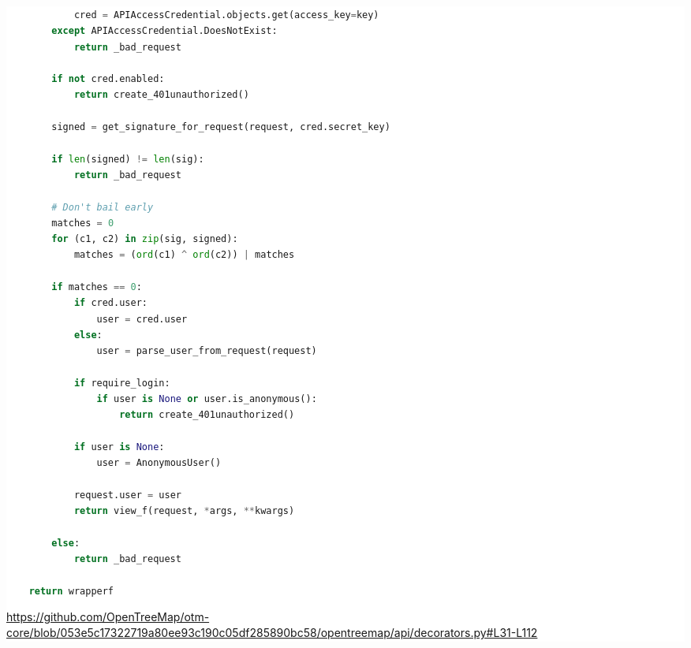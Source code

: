 ```python
            cred = APIAccessCredential.objects.get(access_key=key)
        except APIAccessCredential.DoesNotExist:
            return _bad_request

        if not cred.enabled:
            return create_401unauthorized()

        signed = get_signature_for_request(request, cred.secret_key)

        if len(signed) != len(sig):
            return _bad_request

        # Don't bail early
        matches = 0
        for (c1, c2) in zip(sig, signed):
            matches = (ord(c1) ^ ord(c2)) | matches

        if matches == 0:
            if cred.user:
                user = cred.user
            else:
                user = parse_user_from_request(request)

            if require_login:
                if user is None or user.is_anonymous():
                    return create_401unauthorized()

            if user is None:
                user = AnonymousUser()

            request.user = user
            return view_f(request, *args, **kwargs)

        else:
            return _bad_request

    return wrapperf
```
https://github.com/OpenTreeMap/otm-core/blob/053e5c17322719a80ee93c190c05df285890bc58/opentreemap/api/decorators.py#L31-L112
